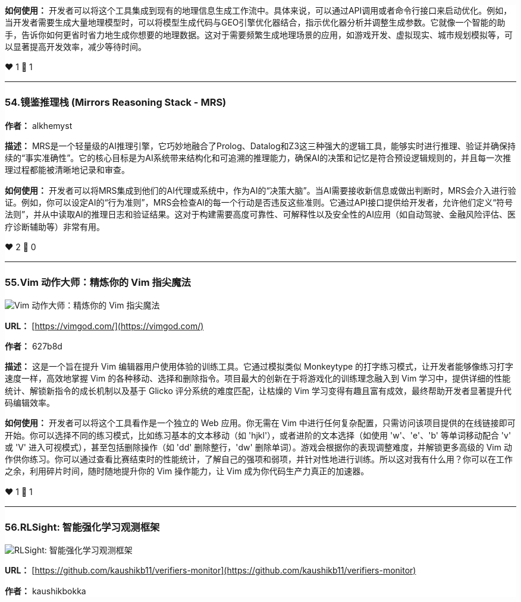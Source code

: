 **如何使用：**
开发者可以将这个工具集成到现有的地理信息生成工作流中。具体来说，可以通过API调用或者命令行接口来启动优化。例如，当开发者需要生成大量地理模型时，可以将模型生成代码与GEO引擎优化器结合，指示优化器分析并调整生成参数。它就像一个智能的助手，告诉你如何更省时省力地生成你想要的地理数据。这对于需要频繁生成地理场景的应用，如游戏开发、虚拟现实、城市规划模拟等，可以显著提高开发效率，减少等待时间。

❤️ 1   💬 1

---

### 54.镜鉴推理栈 (Mirrors Reasoning Stack - MRS)

**作者：** alkhemyst

**描述：**
MRS是一个轻量级的AI推理引擎，它巧妙地融合了Prolog、Datalog和Z3这三种强大的逻辑工具，能够实时进行推理、验证并确保持续的“事实准确性”。它的核心目标是为AI系统带来结构化和可追溯的推理能力，确保AI的决策和记忆是符合预设逻辑规则的，并且每一次推理过程都能被清晰地记录和审查。

**如何使用：**
开发者可以将MRS集成到他们的AI代理或系统中，作为AI的“决策大脑”。当AI需要接收新信息或做出判断时，MRS会介入进行验证。例如，你可以设定AI的“行为准则”，MRS会检查AI的每一个行动是否违反这些准则。它通过API接口提供给开发者，允许他们定义“符号法则”，并从中读取AI的推理日志和验证结果。这对于构建需要高度可靠性、可解释性以及安全性的AI应用（如自动驾驶、金融风险评估、医疗诊断辅助等）非常有用。

❤️ 2   💬 0

---

### 55.Vim 动作大师：精炼你的 Vim 指尖魔法

![Vim 动作大师：精炼你的 Vim 指尖魔法](https://showhntoday.com/images/45495181.png)

**URL：** [https://vimgod.com/](https://vimgod.com/)

**作者：** 627b8d

**描述：**
这是一个旨在提升 Vim 编辑器用户使用体验的训练工具。它通过模拟类似 Monkeytype 的打字练习模式，让开发者能够像练习打字速度一样，高效地掌握 Vim 的各种移动、选择和删除指令。项目最大的创新在于将游戏化的训练理念融入到 Vim 学习中，提供详细的性能统计、解锁新指令的成长机制以及基于 Glicko 评分系统的难度匹配，让枯燥的 Vim 学习变得有趣且富有成效，最终帮助开发者显著提升代码编辑效率。

**如何使用：**
开发者可以将这个工具看作是一个独立的 Web 应用。你无需在 Vim 中进行任何复杂配置，只需访问该项目提供的在线链接即可开始。你可以选择不同的练习模式，比如练习基本的文本移动（如 'hjkl'），或者进阶的文本选择（如使用 'w'、'e'、'b' 等单词移动配合 'v' 或 'V' 进入可视模式），甚至包括删除操作（如 'dd' 删除整行，'dw' 删除单词）。游戏会根据你的表现调整难度，并解锁更多高级的 Vim 动作供你练习。你可以通过查看比赛结束时的性能统计，了解自己的强项和弱项，并针对性地进行训练。所以这对我有什么用？你可以在工作之余，利用碎片时间，随时随地提升你的 Vim 操作能力，让 Vim 成为你代码生产力真正的加速器。

❤️ 1   💬 1

---

### 56.RLSight: 智能强化学习观测框架

![RLSight: 智能强化学习观测框架](https://showhntoday.com/images/45496023.png)

**URL：** [https://github.com/kaushikb11/verifiers-monitor](https://github.com/kaushikb11/verifiers-monitor)

**作者：** kaushikbokka
